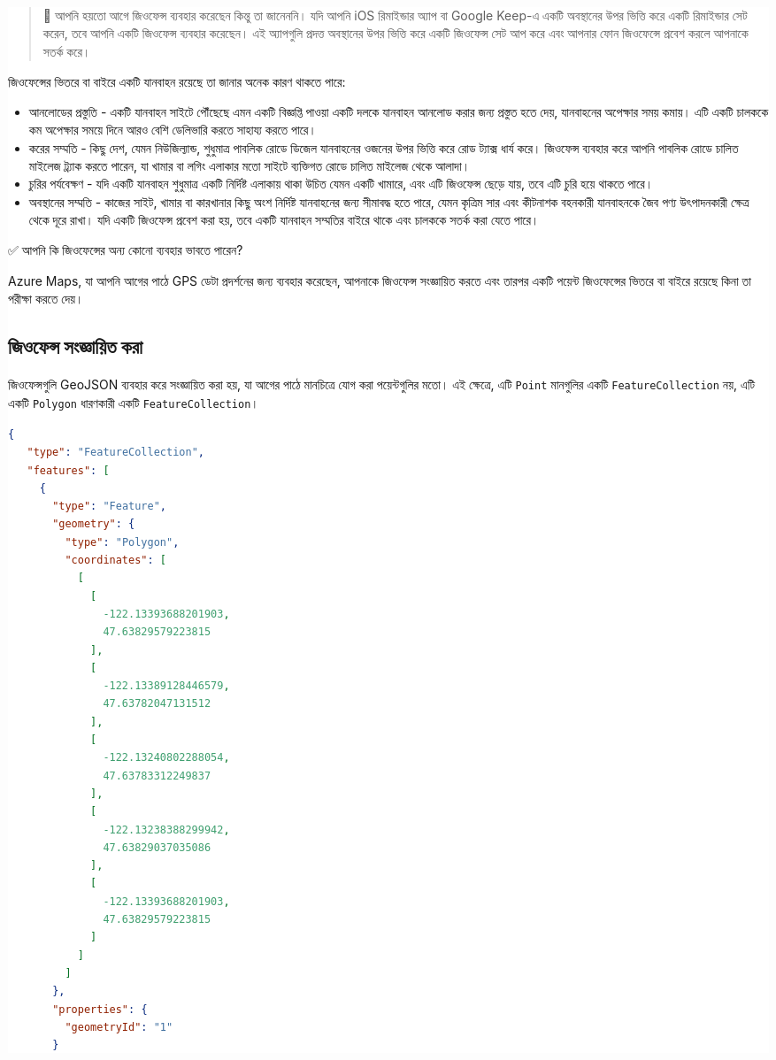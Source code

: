 > 💁 আপনি হয়তো আগে জিওফেন্স ব্যবহার করেছেন কিন্তু তা জানেননি। যদি আপনি iOS রিমাইন্ডার অ্যাপ বা Google Keep-এ একটি অবস্থানের উপর ভিত্তি করে একটি রিমাইন্ডার সেট করেন, তবে আপনি একটি জিওফেন্স ব্যবহার করেছেন। এই অ্যাপগুলি প্রদত্ত অবস্থানের উপর ভিত্তি করে একটি জিওফেন্স সেট আপ করে এবং আপনার ফোন জিওফেন্সে প্রবেশ করলে আপনাকে সতর্ক করে।

জিওফেন্সের ভিতরে বা বাইরে একটি যানবাহন রয়েছে তা জানার অনেক কারণ থাকতে পারে:

* আনলোডের প্রস্তুতি - একটি যানবাহন সাইটে পৌঁছেছে এমন একটি বিজ্ঞপ্তি পাওয়া একটি দলকে যানবাহন আনলোড করার জন্য প্রস্তুত হতে দেয়, যানবাহনের অপেক্ষার সময় কমায়। এটি একটি চালককে কম অপেক্ষার সময়ে দিনে আরও বেশি ডেলিভারি করতে সাহায্য করতে পারে।
* করের সম্মতি - কিছু দেশ, যেমন নিউজিল্যান্ড, শুধুমাত্র পাবলিক রোডে ডিজেল যানবাহনের ওজনের উপর ভিত্তি করে রোড ট্যাক্স ধার্য করে। জিওফেন্স ব্যবহার করে আপনি পাবলিক রোডে চালিত মাইলেজ ট্র্যাক করতে পারেন, যা খামার বা লগিং এলাকার মতো সাইটে ব্যক্তিগত রোডে চালিত মাইলেজ থেকে আলাদা।
* চুরির পর্যবেক্ষণ - যদি একটি যানবাহন শুধুমাত্র একটি নির্দিষ্ট এলাকায় থাকা উচিত যেমন একটি খামারে, এবং এটি জিওফেন্স ছেড়ে যায়, তবে এটি চুরি হয়ে থাকতে পারে।
* অবস্থানের সম্মতি - কাজের সাইট, খামার বা কারখানার কিছু অংশ নির্দিষ্ট যানবাহনের জন্য সীমাবদ্ধ হতে পারে, যেমন কৃত্রিম সার এবং কীটনাশক বহনকারী যানবাহনকে জৈব পণ্য উৎপাদনকারী ক্ষেত্র থেকে দূরে রাখা। যদি একটি জিওফেন্স প্রবেশ করা হয়, তবে একটি যানবাহন সম্মতির বাইরে থাকে এবং চালককে সতর্ক করা যেতে পারে।

✅ আপনি কি জিওফেন্সের অন্য কোনো ব্যবহার ভাবতে পারেন?

Azure Maps, যা আপনি আগের পাঠে GPS ডেটা প্রদর্শনের জন্য ব্যবহার করেছেন, আপনাকে জিওফেন্স সংজ্ঞায়িত করতে এবং তারপর একটি পয়েন্ট জিওফেন্সের ভিতরে বা বাইরে রয়েছে কিনা তা পরীক্ষা করতে দেয়।

## জিওফেন্স সংজ্ঞায়িত করা

জিওফেন্সগুলি GeoJSON ব্যবহার করে সংজ্ঞায়িত করা হয়, যা আগের পাঠে মানচিত্রে যোগ করা পয়েন্টগুলির মতো। এই ক্ষেত্রে, এটি `Point` মানগুলির একটি `FeatureCollection` নয়, এটি একটি `Polygon` ধারণকারী একটি `FeatureCollection`।

```json
{
   "type": "FeatureCollection",
   "features": [
     {
       "type": "Feature",
       "geometry": {
         "type": "Polygon",
         "coordinates": [
           [
             [
               -122.13393688201903,
               47.63829579223815
             ],
             [
               -122.13389128446579,
               47.63782047131512
             ],
             [
               -122.13240802288054,
               47.63783312249837
             ],
             [
               -122.13238388299942,
               47.63829037035086
             ],
             [
               -122.13393688201903,
               47.63829579223815
             ]
           ]
         ]
       },
       "properties": {
         "geometryId": "1"
       }
```